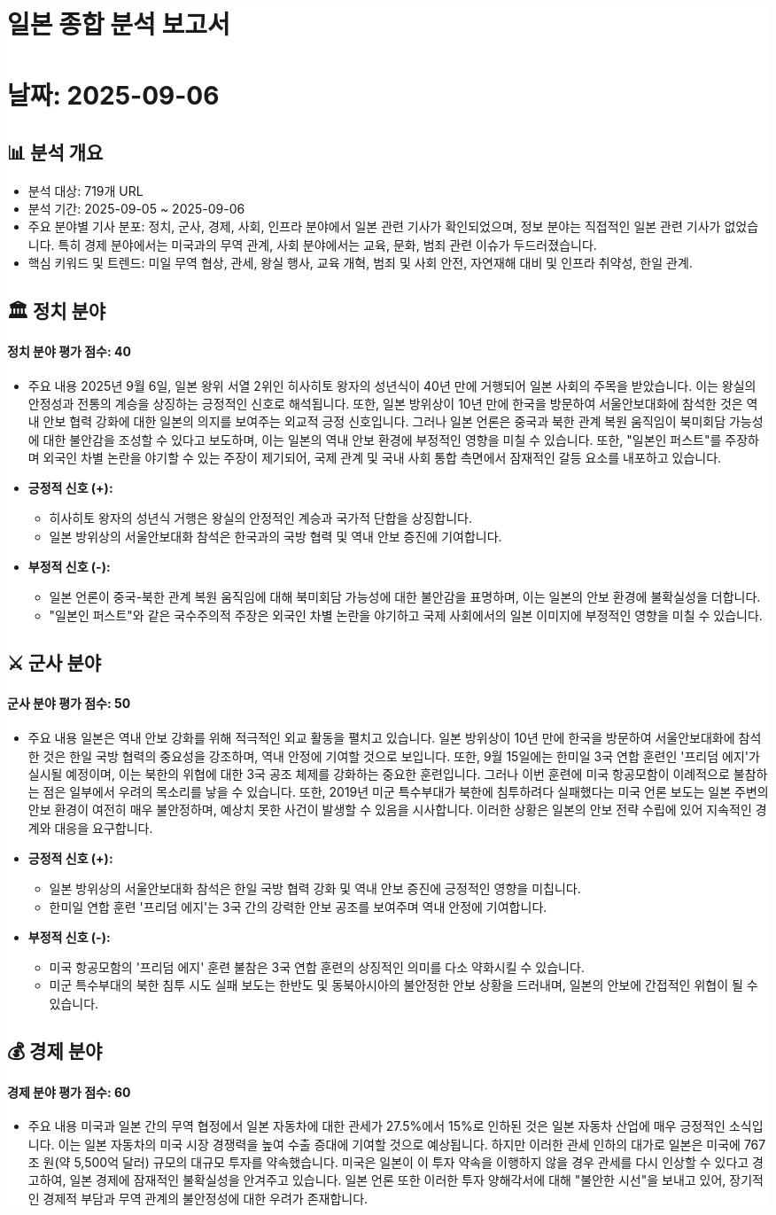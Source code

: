 # 일본 종합 분석 보고서
# 날짜: 2025-09-06

## 📊 분석 개요
- 분석 대상: 719개 URL
- 분석 기간: 2025-09-05 ~ 2025-09-06
- 주요 분야별 기사 분포: 정치, 군사, 경제, 사회, 인프라 분야에서 일본 관련 기사가 확인되었으며, 정보 분야는 직접적인 일본 관련 기사가 없었습니다. 특히 경제 분야에서는 미국과의 무역 관계, 사회 분야에서는 교육, 문화, 범죄 관련 이슈가 두드러졌습니다.
- 핵심 키워드 및 트렌드: 미일 무역 협상, 관세, 왕실 행사, 교육 개혁, 범죄 및 사회 안전, 자연재해 대비 및 인프라 취약성, 한일 관계.

## 🏛️ 정치 분야
#### 정치 분야 평가 점수: 40
- 주요 내용
  2025년 9월 6일, 일본 왕위 서열 2위인 히사히토 왕자의 성년식이 40년 만에 거행되어 일본 사회의 주목을 받았습니다. 이는 왕실의 안정성과 전통의 계승을 상징하는 긍정적인 신호로 해석됩니다. 또한, 일본 방위상이 10년 만에 한국을 방문하여 서울안보대화에 참석한 것은 역내 안보 협력 강화에 대한 일본의 의지를 보여주는 외교적 긍정 신호입니다.
  그러나 일본 언론은 중국과 북한 관계 복원 움직임이 북미회담 가능성에 대한 불안감을 조성할 수 있다고 보도하며, 이는 일본의 역내 안보 환경에 부정적인 영향을 미칠 수 있습니다. 또한, "일본인 퍼스트"를 주장하며 외국인 차별 논란을 야기할 수 있는 주장이 제기되어, 국제 관계 및 국내 사회 통합 측면에서 잠재적인 갈등 요소를 내포하고 있습니다.

*   **긍정적 신호 (+):**
    *   히사히토 왕자의 성년식 거행은 왕실의 안정적인 계승과 국가적 단합을 상징합니다.
    *   일본 방위상의 서울안보대화 참석은 한국과의 국방 협력 및 역내 안보 증진에 기여합니다.

*   **부정적 신호 (-):**
    *   일본 언론이 중국-북한 관계 복원 움직임에 대해 북미회담 가능성에 대한 불안감을 표명하며, 이는 일본의 안보 환경에 불확실성을 더합니다.
    *   "일본인 퍼스트"와 같은 국수주의적 주장은 외국인 차별 논란을 야기하고 국제 사회에서의 일본 이미지에 부정적인 영향을 미칠 수 있습니다.

## ⚔️ 군사 분야
#### 군사 분야 평가 점수: 50
- 주요 내용
  일본은 역내 안보 강화를 위해 적극적인 외교 활동을 펼치고 있습니다. 일본 방위상이 10년 만에 한국을 방문하여 서울안보대화에 참석한 것은 한일 국방 협력의 중요성을 강조하며, 역내 안정에 기여할 것으로 보입니다. 또한, 9월 15일에는 한미일 3국 연합 훈련인 '프리덤 에지'가 실시될 예정이며, 이는 북한의 위협에 대한 3국 공조 체제를 강화하는 중요한 훈련입니다.
  그러나 이번 훈련에 미국 항공모함이 이례적으로 불참하는 점은 일부에서 우려의 목소리를 낳을 수 있습니다. 또한, 2019년 미군 특수부대가 북한에 침투하려다 실패했다는 미국 언론 보도는 일본 주변의 안보 환경이 여전히 매우 불안정하며, 예상치 못한 사건이 발생할 수 있음을 시사합니다. 이러한 상황은 일본의 안보 전략 수립에 있어 지속적인 경계와 대응을 요구합니다.

*   **긍정적 신호 (+):**
    *   일본 방위상의 서울안보대화 참석은 한일 국방 협력 강화 및 역내 안보 증진에 긍정적인 영향을 미칩니다.
    *   한미일 연합 훈련 '프리덤 에지'는 3국 간의 강력한 안보 공조를 보여주며 역내 안정에 기여합니다.

*   **부정적 신호 (-):**
    *   미국 항공모함의 '프리덤 에지' 훈련 불참은 3국 연합 훈련의 상징적인 의미를 다소 약화시킬 수 있습니다.
    *   미군 특수부대의 북한 침투 시도 실패 보도는 한반도 및 동북아시아의 불안정한 안보 상황을 드러내며, 일본의 안보에 간접적인 위협이 될 수 있습니다.

## 💰 경제 분야
#### 경제 분야 평가 점수: 60
- 주요 내용
  미국과 일본 간의 무역 협정에서 일본 자동차에 대한 관세가 27.5%에서 15%로 인하된 것은 일본 자동차 산업에 매우 긍정적인 소식입니다. 이는 일본 자동차의 미국 시장 경쟁력을 높여 수출 증대에 기여할 것으로 예상됩니다.
  하지만 이러한 관세 인하의 대가로 일본은 미국에 767조 원(약 5,500억 달러) 규모의 대규모 투자를 약속했습니다. 미국은 일본이 이 투자 약속을 이행하지 않을 경우 관세를 다시 인상할 수 있다고 경고하여, 일본 경제에 잠재적인 불확실성을 안겨주고 있습니다. 일본 언론 또한 이러한 투자 양해각서에 대해 "불안한 시선"을 보내고 있어, 장기적인 경제적 부담과 무역 관계의 불안정성에 대한 우려가 존재합니다.
